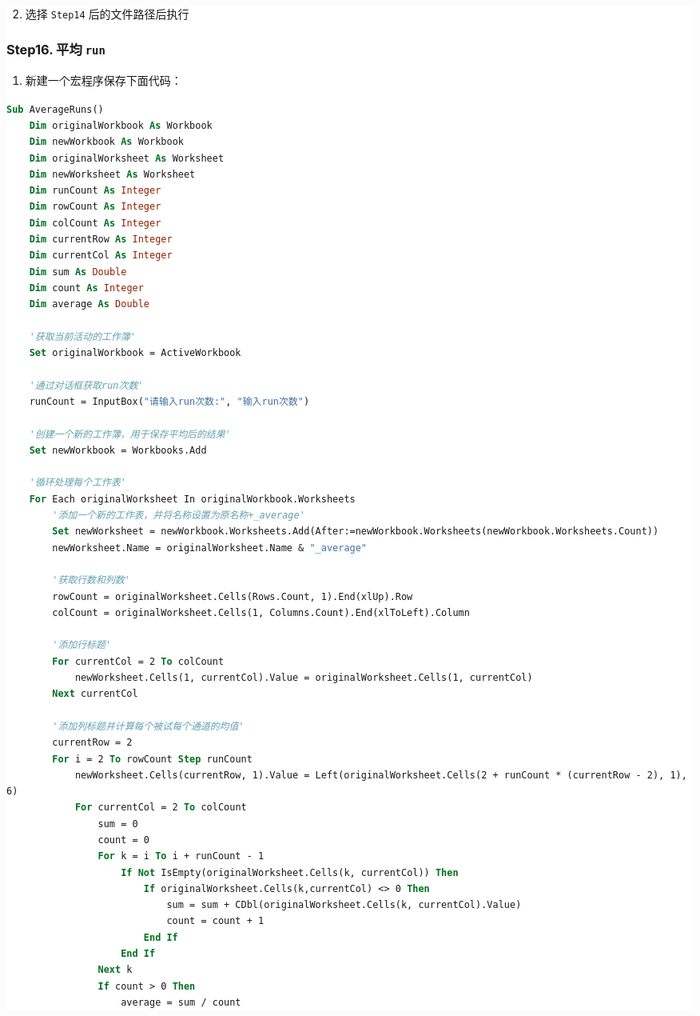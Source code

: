 2. 选择 `Step14` 后的文件路径后执行

### Step16. 平均 `run`

1. 新建一个宏程序保存下面代码：

```vb
Sub AverageRuns()
    Dim originalWorkbook As Workbook
    Dim newWorkbook As Workbook
    Dim originalWorksheet As Worksheet
    Dim newWorksheet As Worksheet
    Dim runCount As Integer
    Dim rowCount As Integer
    Dim colCount As Integer
    Dim currentRow As Integer
    Dim currentCol As Integer
    Dim sum As Double
    Dim count As Integer
    Dim average As Double
    
    '获取当前活动的工作簿'
    Set originalWorkbook = ActiveWorkbook
    
    '通过对话框获取run次数'
    runCount = InputBox("请输入run次数:", "输入run次数")
    
    '创建一个新的工作簿，用于保存平均后的结果'
    Set newWorkbook = Workbooks.Add
    
    '循环处理每个工作表'
    For Each originalWorksheet In originalWorkbook.Worksheets
        '添加一个新的工作表，并将名称设置为原名称+_average'
        Set newWorksheet = newWorkbook.Worksheets.Add(After:=newWorkbook.Worksheets(newWorkbook.Worksheets.Count))
        newWorksheet.Name = originalWorksheet.Name & "_average"
        
        '获取行数和列数'
        rowCount = originalWorksheet.Cells(Rows.Count, 1).End(xlUp).Row
        colCount = originalWorksheet.Cells(1, Columns.Count).End(xlToLeft).Column
        
        '添加行标题'
        For currentCol = 2 To colCount
            newWorksheet.Cells(1, currentCol).Value = originalWorksheet.Cells(1, currentCol)
        Next currentCol
        
        '添加列标题并计算每个被试每个通道的均值'
        currentRow = 2
        For i = 2 To rowCount Step runCount
            newWorksheet.Cells(currentRow, 1).Value = Left(originalWorksheet.Cells(2 + runCount * (currentRow - 2), 1), 6)
            For currentCol = 2 To colCount
                sum = 0
                count = 0
                For k = i To i + runCount - 1
                    If Not IsEmpty(originalWorksheet.Cells(k, currentCol)) Then
                        If originalWorksheet.Cells(k,currentCol) <> 0 Then
                            sum = sum + CDbl(originalWorksheet.Cells(k, currentCol).Value)
                            count = count + 1
                        End If
                    End If
                Next k
                If count > 0 Then
                    average = sum / count
```